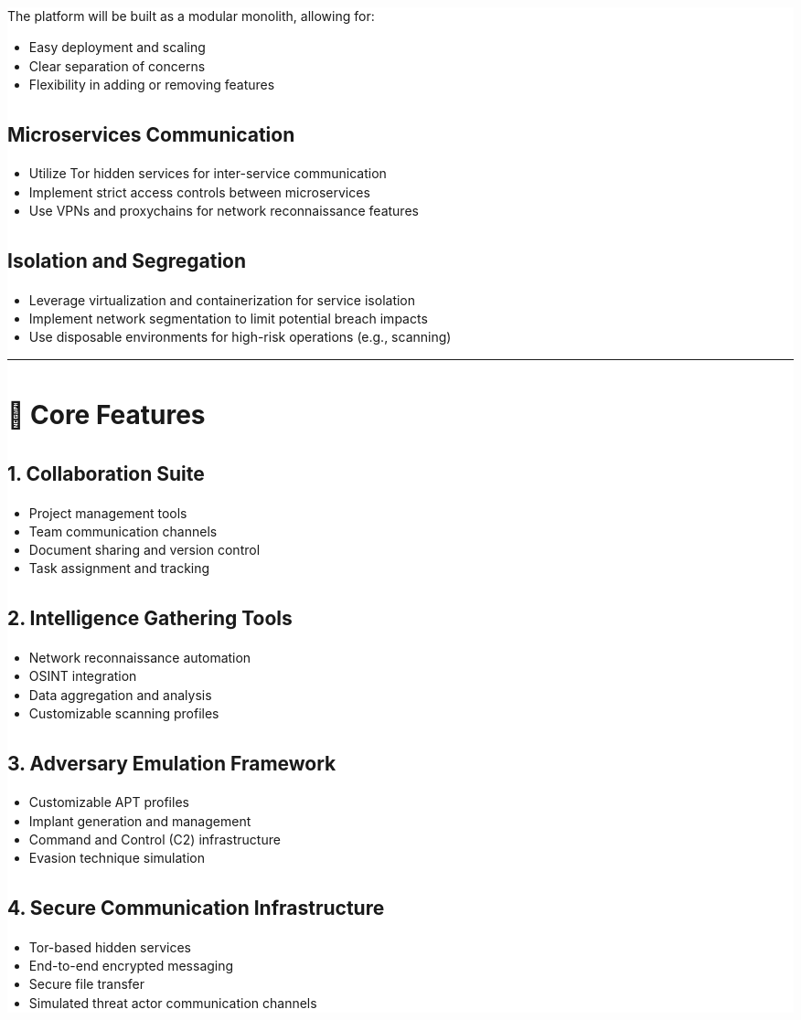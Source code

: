 The platform will be built as a modular monolith, allowing for:

- Easy deployment and scaling
- Clear separation of concerns
- Flexibility in adding or removing features

## Microservices Communication

- Utilize Tor hidden services for inter-service communication
- Implement strict access controls between microservices
- Use VPNs and proxychains for network reconnaissance features

## Isolation and Segregation

- Leverage virtualization and containerization for service isolation
- Implement network segmentation to limit potential breach impacts
- Use disposable environments for high-risk operations (e.g., scanning)

---

# 🧩 Core Features

## 1. Collaboration Suite

- Project management tools
- Team communication channels
- Document sharing and version control
- Task assignment and tracking

## 2. Intelligence Gathering Tools

- Network reconnaissance automation
- OSINT integration
- Data aggregation and analysis
- Customizable scanning profiles

## 3. Adversary Emulation Framework

- Customizable APT profiles
- Implant generation and management
- Command and Control (C2) infrastructure
- Evasion technique simulation

## 4. Secure Communication Infrastructure

- Tor-based hidden services
- End-to-end encrypted messaging
- Secure file transfer
- Simulated threat actor communication channels
